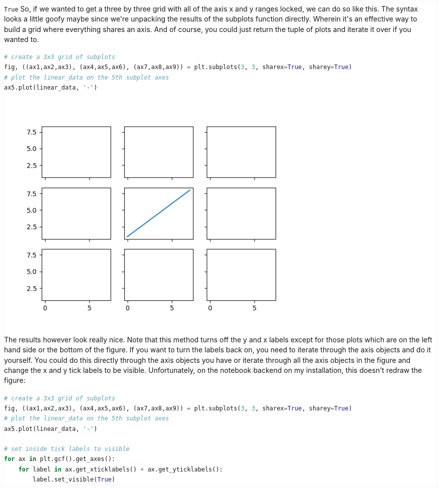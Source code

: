 ```True```
So, if we wanted to get a three by three grid with all of the axis x and y ranges locked, we can do so like this. The syntax looks a little goofy maybe since we're unpacking the results of the subplots function directly. Wherein it's an effective way to build a grid where everything shares an axis. And of course, you could just return the tuple of plots and iterate it over if you wanted to.

```python
# create a 3x3 grid of subplots
fig, ((ax1,ax2,ax3), (ax4,ax5,ax6), (ax7,ax8,ax9)) = plt.subplots(3, 3, sharex=True, sharey=True)
# plot the linear_data on the 5th subplot axes 
ax5.plot(linear_data, '-')
```

<img src='https://github.com/siyinghan/Notes/raw/master/Applied%20Data%20Science%20with%20Python%20(Coursera%20Specialization)/02%20Applied%20Plotting%2C%20Charting%20%26%20Data%20Representation%20in%20Python/Image/072.png' alt='072' width='70%' />

The results however look really nice. Note that this method turns off the y and x labels except for those plots which are on the left hand side or the bottom of the figure. If you want to turn the labels back on, you need to iterate through the axis objects and do it yourself. You could do this directly through the axis objects you have or iterate through all the axis objects in the figure and change the x and y tick labels to be visible. Unfortunately, on the notebook backend on my installation, this doesn't redraw the figure:

```python
# create a 3x3 grid of subplots
fig, ((ax1,ax2,ax3), (ax4,ax5,ax6), (ax7,ax8,ax9)) = plt.subplots(3, 3, sharex=True, sharey=True)
# plot the linear_data on the 5th subplot axes 
ax5.plot(linear_data, '-')

# set inside tick labels to visible
for ax in plt.gcf().get_axes():
    for label in ax.get_xticklabels() + ax.get_yticklabels():
        label.set_visible(True)
```
